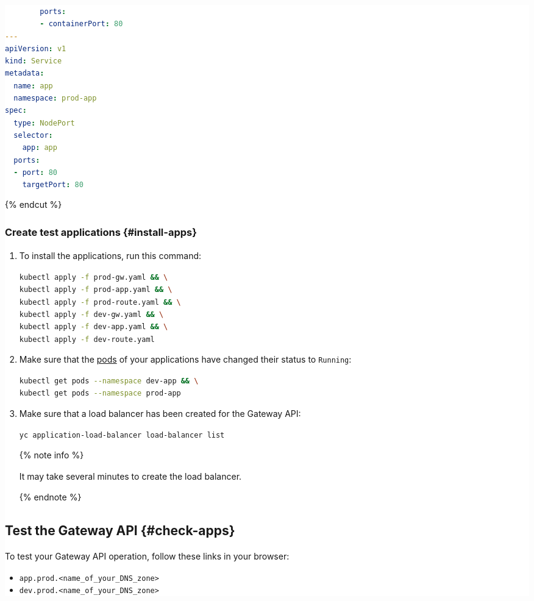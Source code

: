    ```yaml
           ports:
           - containerPort: 80
   ---
   apiVersion: v1
   kind: Service
   metadata:
     name: app
     namespace: prod-app
   spec:
     type: NodePort
     selector:
       app: app
     ports:
     - port: 80
       targetPort: 80
   ```

   {% endcut %}

### Create test applications {#install-apps}

1. To install the applications, run this command:

   ```bash
   kubectl apply -f prod-gw.yaml && \
   kubectl apply -f prod-app.yaml && \
   kubectl apply -f prod-route.yaml && \
   kubectl apply -f dev-gw.yaml && \
   kubectl apply -f dev-app.yaml && \
   kubectl apply -f dev-route.yaml
   ```

1. Make sure that the [pods](../../managed-kubernetes/concepts/index.md#pod) of your applications have changed their status to `Running`:

   ```bash
   kubectl get pods --namespace dev-app && \
   kubectl get pods --namespace prod-app
   ```

1. Make sure that a load balancer has been created for the Gateway API:

   ```bash
   yc application-load-balancer load-balancer list
   ```

   {% note info %}

   It may take several minutes to create the load balancer.

   {% endnote %}

## Test the Gateway API {#check-apps}

To test your Gateway API operation, follow these links in your browser:
* `app.prod.<name_of_your_DNS_zone>`
* `dev.prod.<name_of_your_DNS_zone>`
